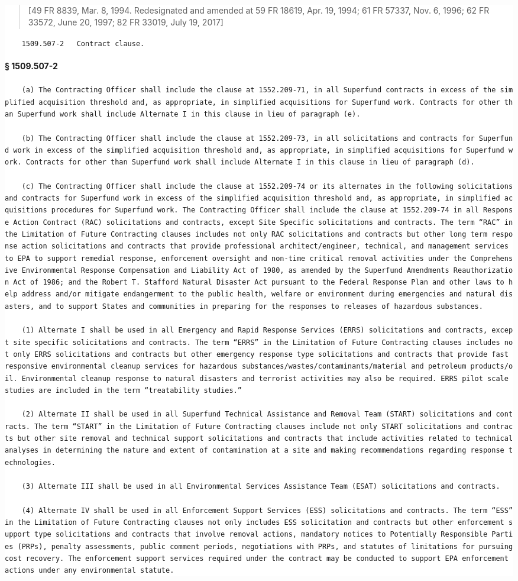 > [49 FR 8839, Mar. 8, 1994. Redesignated and amended at 59 FR 18619, Apr. 19, 1994; 61 FR 57337, Nov. 6, 1996; 62 FR 33572, June 20, 1997; 82 FR 33019, July 19, 2017]

        1509.507-2   Contract clause.

#### § 1509.507-2

        (a) The Contracting Officer shall include the clause at 1552.209-71, in all Superfund contracts in excess of the simplified acquisition threshold and, as appropriate, in simplified acquisitions for Superfund work. Contracts for other than Superfund work shall include Alternate I in this clause in lieu of paragraph (e).

        (b) The Contracting Officer shall include the clause at 1552.209-73, in all solicitations and contracts for Superfund work in excess of the simplified acquisition threshold and, as appropriate, in simplified acquisitions for Superfund work. Contracts for other than Superfund work shall include Alternate I in this clause in lieu of paragraph (d).

        (c) The Contracting Officer shall include the clause at 1552.209-74 or its alternates in the following solicitations and contracts for Superfund work in excess of the simplified acquisition threshold and, as appropriate, in simplified acquisitions procedures for Superfund work. The Contracting Officer shall include the clause at 1552.209-74 in all Response Action Contract (RAC) solicitations and contracts, except Site Specific solicitations and contracts. The term “RAC” in the Limitation of Future Contracting clauses includes not only RAC solicitations and contracts but other long term response action solicitations and contracts that provide professional architect/engineer, technical, and management services to EPA to support remedial response, enforcement oversight and non-time critical removal activities under the Comprehensive Environmental Response Compensation and Liability Act of 1980, as amended by the Superfund Amendments Reauthorization Act of 1986; and the Robert T. Stafford Natural Disaster Act pursuant to the Federal Response Plan and other laws to help address and/or mitigate endangerment to the public health, welfare or environment during emergencies and natural disasters, and to support States and communities in preparing for the responses to releases of hazardous substances.

        (1) Alternate I shall be used in all Emergency and Rapid Response Services (ERRS) solicitations and contracts, except site specific solicitations and contracts. The term “ERRS” in the Limitation of Future Contracting clauses includes not only ERRS solicitations and contracts but other emergency response type solicitations and contracts that provide fast responsive environmental cleanup services for hazardous substances/wastes/contaminants/material and petroleum products/oil. Environmental cleanup response to natural disasters and terrorist activities may also be required. ERRS pilot scale studies are included in the term “treatability studies.”

        (2) Alternate II shall be used in all Superfund Technical Assistance and Removal Team (START) solicitations and contracts. The term “START” in the Limitation of Future Contracting clauses include not only START solicitations and contracts but other site removal and technical support solicitations and contracts that include activities related to technical analyses in determining the nature and extent of contamination at a site and making recommendations regarding response technologies.

        (3) Alternate III shall be used in all Environmental Services Assistance Team (ESAT) solicitations and contracts.

        (4) Alternate IV shall be used in all Enforcement Support Services (ESS) solicitations and contracts. The term “ESS” in the Limitation of Future Contracting clauses not only includes ESS solicitation and contracts but other enforcement support type solicitations and contracts that involve removal actions, mandatory notices to Potentially Responsible Parties (PRPs), penalty assessments, public comment periods, negotiations with PRPs, and statutes of limitations for pursuing cost recovery. The enforcement support services required under the contract may be conducted to support EPA enforcement actions under any environmental statute.

